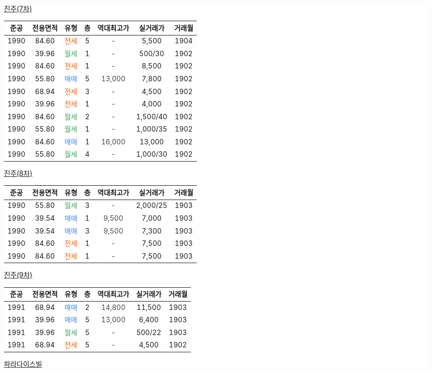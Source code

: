 [진주(7차)](https://search.naver.com/search.naver?query=%EA%B2%BD%EA%B8%B0%EB%8F%84+%EB%82%A8%EC%96%91%EC%A3%BC%EC%8B%9C+%EC%98%A4%EB%82%A8%EC%9D%8D+%EC%98%A4%EB%82%A8%EB%A6%AC+%EC%A7%84%EC%A3%BC%287%EC%B0%A8%29)

|준공|전용면적|유형|층|역대최고가|실거래가|거래월|
|:---:|:---:|:---:|:---:|:---:|:---:|:---:|
|1990|84.60|<span style="color:#ff5a00">전세</span>|5|<span style="color:#444444">-</span>|5,500|1904|
|1990|39.96|<span style="color:#34a853">월세</span>|1|<span style="color:#444444">-</span>|500/30|1902|
|1990|84.60|<span style="color:#ff5a00">전세</span>|1|<span style="color:#444444">-</span>|8,500|1902|
|1990|55.80|<span style="color:#4285f3">매매</span>|5|<span style="color:#444444">13,000</span>|7,800|1902|
|1990|68.94|<span style="color:#ff5a00">전세</span>|3|<span style="color:#444444">-</span>|4,500|1902|
|1990|39.96|<span style="color:#ff5a00">전세</span>|1|<span style="color:#444444">-</span>|4,000|1902|
|1990|84.60|<span style="color:#34a853">월세</span>|2|<span style="color:#444444">-</span>|1,500/40|1902|
|1990|55.80|<span style="color:#34a853">월세</span>|1|<span style="color:#444444">-</span>|1,000/35|1902|
|1990|84.60|<span style="color:#4285f3">매매</span>|1|<span style="color:#444444">16,000</span>|13,000|1902|
|1990|55.80|<span style="color:#34a853">월세</span>|4|<span style="color:#444444">-</span>|1,000/30|1902|

[진주(8차)](https://search.naver.com/search.naver?query=%EA%B2%BD%EA%B8%B0%EB%8F%84+%EB%82%A8%EC%96%91%EC%A3%BC%EC%8B%9C+%EC%98%A4%EB%82%A8%EC%9D%8D+%EC%98%A4%EB%82%A8%EB%A6%AC+%EC%A7%84%EC%A3%BC%288%EC%B0%A8%29)

|준공|전용면적|유형|층|역대최고가|실거래가|거래월|
|:---:|:---:|:---:|:---:|:---:|:---:|:---:|
|1990|55.80|<span style="color:#34a853">월세</span>|3|<span style="color:#444444">-</span>|2,000/25|1903|
|1990|39.54|<span style="color:#4285f3">매매</span>|1|<span style="color:#444444">9,500</span>|7,000|1903|
|1990|39.54|<span style="color:#4285f3">매매</span>|3|<span style="color:#444444">9,500</span>|7,300|1903|
|1990|84.60|<span style="color:#ff5a00">전세</span>|1|<span style="color:#444444">-</span>|7,500|1903|
|1990|84.60|<span style="color:#ff5a00">전세</span>|1|<span style="color:#444444">-</span>|7,500|1903|

[진주(9차)](https://search.naver.com/search.naver?query=%EA%B2%BD%EA%B8%B0%EB%8F%84+%EB%82%A8%EC%96%91%EC%A3%BC%EC%8B%9C+%EC%98%A4%EB%82%A8%EC%9D%8D+%EC%98%A4%EB%82%A8%EB%A6%AC+%EC%A7%84%EC%A3%BC%289%EC%B0%A8%29)

|준공|전용면적|유형|층|역대최고가|실거래가|거래월|
|:---:|:---:|:---:|:---:|:---:|:---:|:---:|
|1991|68.94|<span style="color:#4285f3">매매</span>|2|<span style="color:#444444">14,800</span>|11,500|1903|
|1991|39.96|<span style="color:#4285f3">매매</span>|5|<span style="color:#444444">13,000</span>|6,400|1903|
|1991|39.96|<span style="color:#34a853">월세</span>|5|<span style="color:#444444">-</span>|500/22|1903|
|1991|68.94|<span style="color:#ff5a00">전세</span>|5|<span style="color:#444444">-</span>|4,500|1902|

[파라다이스빌](https://search.naver.com/search.naver?query=%EA%B2%BD%EA%B8%B0%EB%8F%84+%EB%82%A8%EC%96%91%EC%A3%BC%EC%8B%9C+%EC%98%A4%EB%82%A8%EC%9D%8D+%EC%98%A4%EB%82%A8%EB%A6%AC+%ED%8C%8C%EB%9D%BC%EB%8B%A4%EC%9D%B4%EC%8A%A4%EB%B9%8C)
